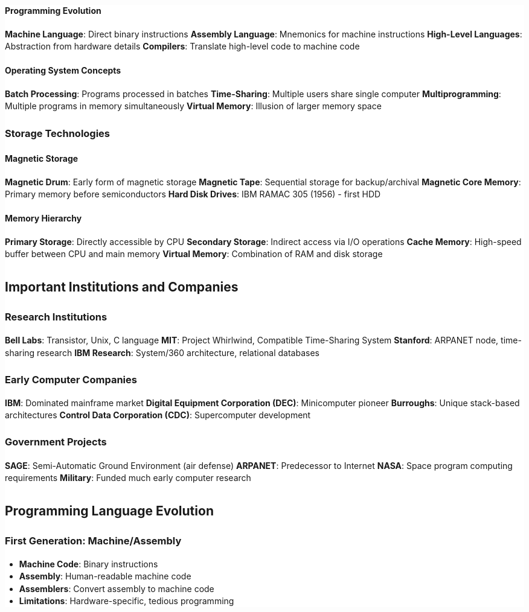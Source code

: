 #### Programming Evolution
**Machine Language**: Direct binary instructions
**Assembly Language**: Mnemonics for machine instructions
**High-Level Languages**: Abstraction from hardware details
**Compilers**: Translate high-level code to machine code

#### Operating System Concepts
**Batch Processing**: Programs processed in batches
**Time-Sharing**: Multiple users share single computer
**Multiprogramming**: Multiple programs in memory simultaneously
**Virtual Memory**: Illusion of larger memory space

### Storage Technologies

#### Magnetic Storage
**Magnetic Drum**: Early form of magnetic storage
**Magnetic Tape**: Sequential storage for backup/archival
**Magnetic Core Memory**: Primary memory before semiconductors
**Hard Disk Drives**: IBM RAMAC 305 (1956) - first HDD

#### Memory Hierarchy
**Primary Storage**: Directly accessible by CPU
**Secondary Storage**: Indirect access via I/O operations
**Cache Memory**: High-speed buffer between CPU and main memory
**Virtual Memory**: Combination of RAM and disk storage

## Important Institutions and Companies

### Research Institutions
**Bell Labs**: Transistor, Unix, C language
**MIT**: Project Whirlwind, Compatible Time-Sharing System
**Stanford**: ARPANET node, time-sharing research
**IBM Research**: System/360 architecture, relational databases

### Early Computer Companies
**IBM**: Dominated mainframe market
**Digital Equipment Corporation (DEC)**: Minicomputer pioneer
**Burroughs**: Unique stack-based architectures
**Control Data Corporation (CDC)**: Supercomputer development

### Government Projects
**SAGE**: Semi-Automatic Ground Environment (air defense)
**ARPANET**: Predecessor to Internet
**NASA**: Space program computing requirements
**Military**: Funded much early computer research

## Programming Language Evolution

### First Generation: Machine/Assembly
- **Machine Code**: Binary instructions
- **Assembly**: Human-readable machine code
- **Assemblers**: Convert assembly to machine code
- **Limitations**: Hardware-specific, tedious programming
